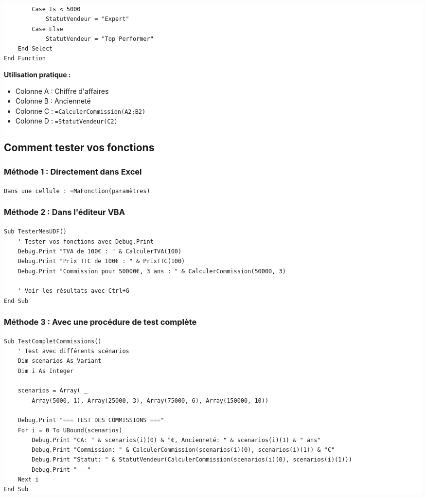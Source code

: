 ```vba
        Case Is < 5000
            StatutVendeur = "Expert"
        Case Else
            StatutVendeur = "Top Performer"
    End Select
End Function
```

**Utilisation pratique :**
- Colonne A : Chiffre d'affaires
- Colonne B : Ancienneté
- Colonne C : `=CalculerCommission(A2;B2)`
- Colonne D : `=StatutVendeur(C2)`

## Comment tester vos fonctions

### Méthode 1 : Directement dans Excel
```
Dans une cellule : =MaFonction(paramètres)
```

### Méthode 2 : Dans l'éditeur VBA
```vba
Sub TesterMesUDF()
    ' Tester vos fonctions avec Debug.Print
    Debug.Print "TVA de 100€ : " & CalculerTVA(100)
    Debug.Print "Prix TTC de 100€ : " & PrixTTC(100)
    Debug.Print "Commission pour 50000€, 3 ans : " & CalculerCommission(50000, 3)

    ' Voir les résultats avec Ctrl+G
End Sub
```

### Méthode 3 : Avec une procédure de test complète
```vba
Sub TestCompletCommissions()
    ' Test avec différents scénarios
    Dim scenarios As Variant
    Dim i As Integer

    scenarios = Array( _
        Array(5000, 1), Array(25000, 3), Array(75000, 6), Array(150000, 10))

    Debug.Print "=== TEST DES COMMISSIONS ==="
    For i = 0 To UBound(scenarios)
        Debug.Print "CA: " & scenarios(i)(0) & "€, Ancienneté: " & scenarios(i)(1) & " ans"
        Debug.Print "Commission: " & CalculerCommission(scenarios(i)(0), scenarios(i)(1)) & "€"
        Debug.Print "Statut: " & StatutVendeur(CalculerCommission(scenarios(i)(0), scenarios(i)(1)))
        Debug.Print "---"
    Next i
End Sub
```

